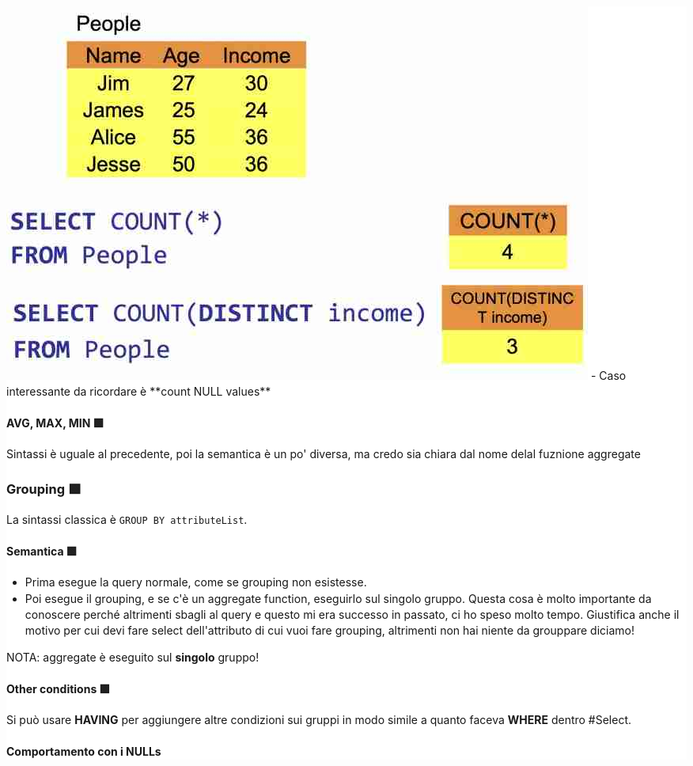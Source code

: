 <img src="/images/notes/Structured Query Language-1697022515496.jpeg" alt="Structured Query Language-1697022515496">
- Caso interessante da ricordare è **count NULL values**

#### AVG, MAX, MIN 🟩
Sintassi è uguale al precedente, poi la semantica è un po' diversa, ma credo sia chiara dal nome delal fuznione aggregate

### Grouping 🟩
La sintassi classica è 
`GROUP BY attributeList`.

#### Semantica 🟩
- Prima esegue la query normale, come se grouping non esistesse.
- Poi esegue il grouping, e se c'è un aggregate function, eseguirlo sul singolo gruppo.
Questa cosa è molto importante da conoscere perché altrimenti sbagli al query e questo mi era successo in passato, ci ho speso molto tempo.
Giustifica anche il motivo per cui devi fare select dell'attributo di cui vuoi fare grouping, altrimenti non hai niente da grouppare diciamo!

NOTA: aggregate è eseguito sul **singolo** gruppo!

#### Other conditions 🟩
Si può usare **HAVING** per aggiungere altre condizioni sui gruppi in modo simile a quanto faceva **WHERE** dentro #Select.
#### Comportamento con i NULLs